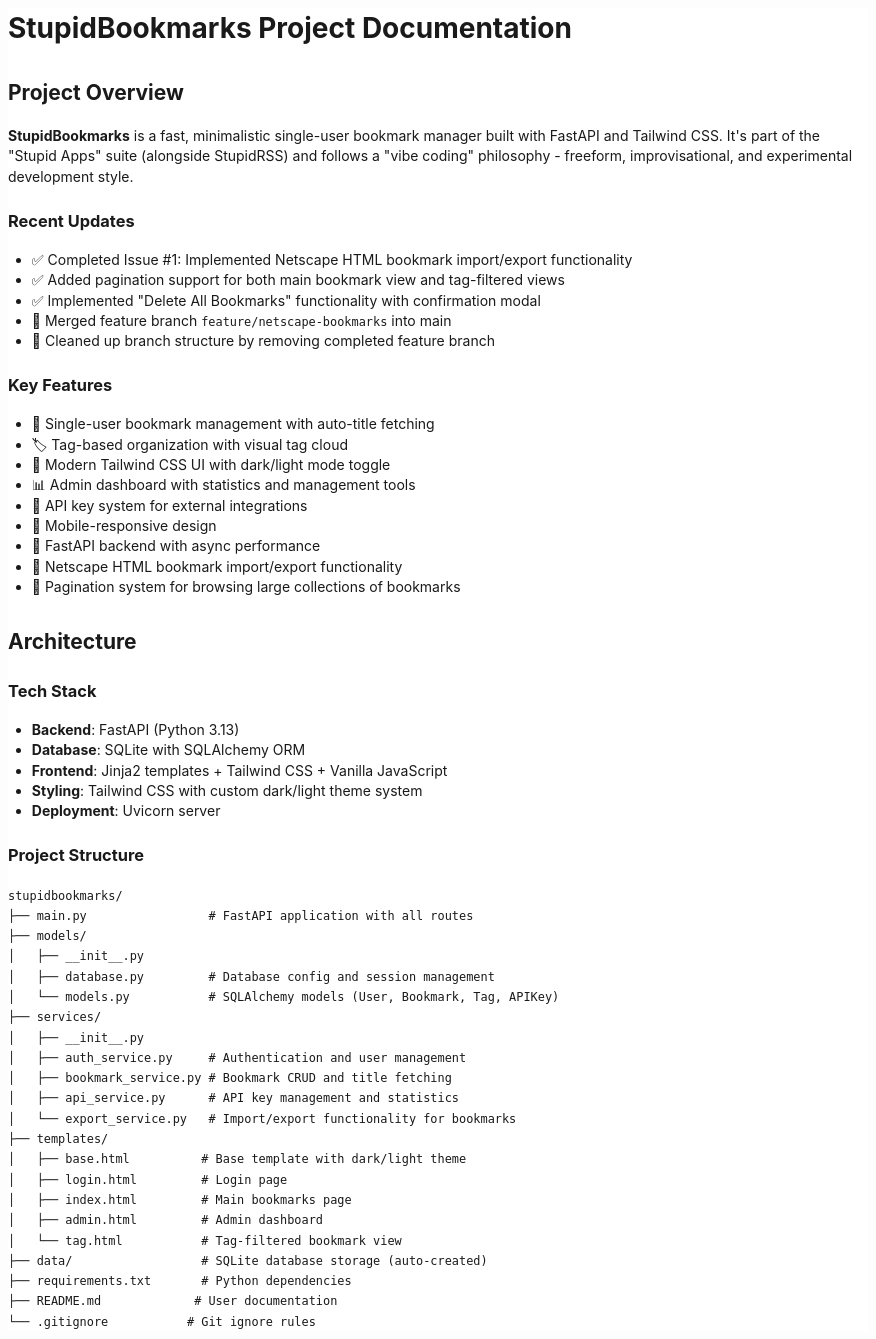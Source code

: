 # StupidBookmarks Project Documentation

## Project Overview

**StupidBookmarks** is a fast, minimalistic single-user bookmark manager built with FastAPI and Tailwind CSS. It's part of the "Stupid Apps" suite (alongside StupidRSS) and follows a "vibe coding" philosophy - freeform, improvisational, and experimental development style.

### Recent Updates
- ✅ Completed Issue #1: Implemented Netscape HTML bookmark import/export functionality
- ✅ Added pagination support for both main bookmark view and tag-filtered views
- ✅ Implemented "Delete All Bookmarks" functionality with confirmation modal
- 🔄 Merged feature branch `feature/netscape-bookmarks` into main
- 🧹 Cleaned up branch structure by removing completed feature branch

### Key Features
- 🔖 Single-user bookmark management with auto-title fetching
- 🏷️ Tag-based organization with visual tag cloud
- 🎨 Modern Tailwind CSS UI with dark/light mode toggle
- 📊 Admin dashboard with statistics and management tools
- 🔑 API key system for external integrations
- 📱 Mobile-responsive design
- 🚀 FastAPI backend with async performance
- 📄 Netscape HTML bookmark import/export functionality
- 📃 Pagination system for browsing large collections of bookmarks

## Architecture

### Tech Stack
- **Backend**: FastAPI (Python 3.13)
- **Database**: SQLite with SQLAlchemy ORM
- **Frontend**: Jinja2 templates + Tailwind CSS + Vanilla JavaScript
- **Styling**: Tailwind CSS with custom dark/light theme system
- **Deployment**: Uvicorn server

### Project Structure
```
stupidbookmarks/
├── main.py                 # FastAPI application with all routes
├── models/
│   ├── __init__.py
│   ├── database.py         # Database config and session management
│   └── models.py           # SQLAlchemy models (User, Bookmark, Tag, APIKey)
├── services/
│   ├── __init__.py
│   ├── auth_service.py     # Authentication and user management
│   ├── bookmark_service.py # Bookmark CRUD and title fetching
│   ├── api_service.py      # API key management and statistics
│   └── export_service.py   # Import/export functionality for bookmarks
├── templates/
│   ├── base.html          # Base template with dark/light theme
│   ├── login.html         # Login page
│   ├── index.html         # Main bookmarks page
│   ├── admin.html         # Admin dashboard
│   └── tag.html           # Tag-filtered bookmark view
├── data/                  # SQLite database storage (auto-created)
├── requirements.txt       # Python dependencies
├── README.md             # User documentation
└── .gitignore           # Git ignore rules
```
